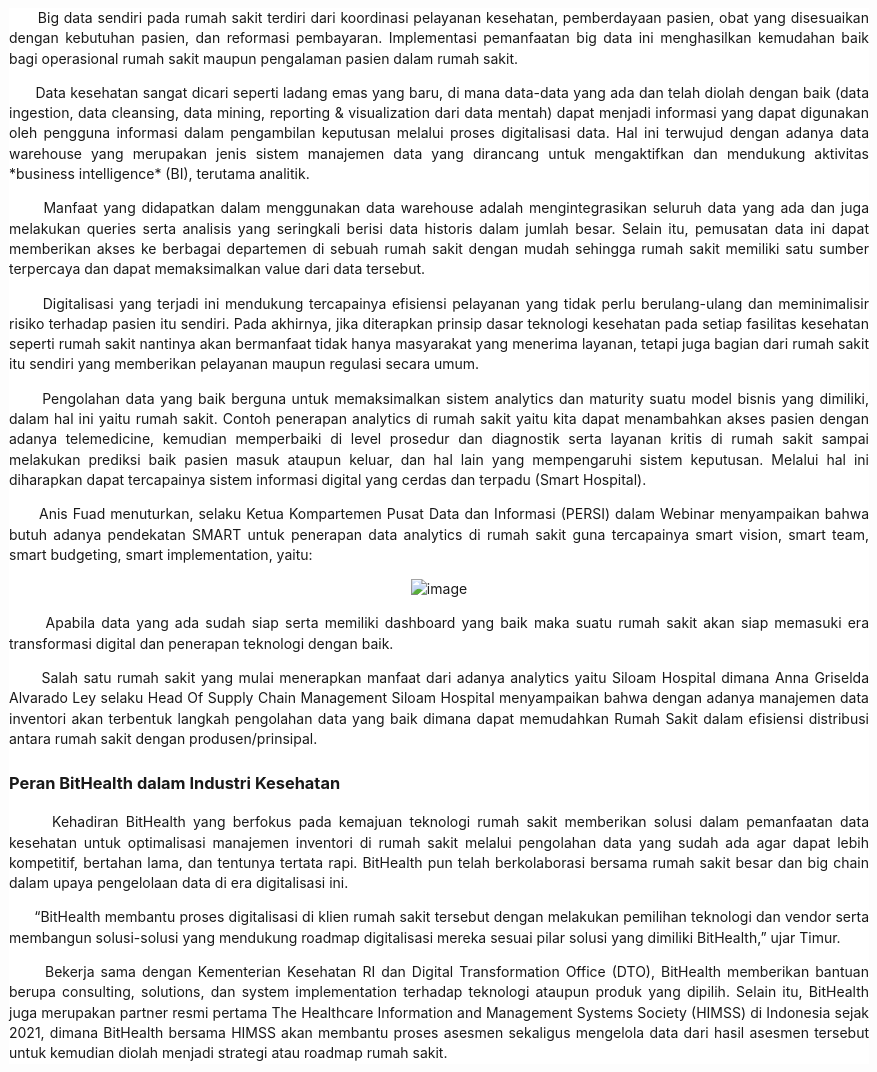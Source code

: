 <p align="justify">&nbsp;&nbsp;&nbsp;&nbsp;&nbsp;&nbsp;Big data sendiri pada rumah sakit terdiri dari koordinasi pelayanan kesehatan, pemberdayaan pasien, obat yang disesuaikan dengan kebutuhan pasien, dan reformasi pembayaran. Implementasi pemanfaatan big data ini menghasilkan kemudahan baik bagi operasional rumah sakit maupun pengalaman pasien dalam rumah sakit.</p>
<p align="justify">&nbsp;&nbsp;&nbsp;&nbsp;&nbsp;&nbsp;Data kesehatan sangat dicari seperti ladang emas yang baru, di mana data-data yang ada dan telah diolah dengan baik (data ingestion, data cleansing, data mining, reporting & visualization dari data mentah) dapat menjadi informasi yang dapat digunakan oleh pengguna informasi dalam pengambilan keputusan melalui proses digitalisasi data. Hal ini terwujud dengan adanya data warehouse yang merupakan jenis sistem manajemen data yang dirancang untuk mengaktifkan dan mendukung aktivitas *business intelligence* (BI), terutama analitik.</p>
<p align="justify">&nbsp;&nbsp;&nbsp;&nbsp;&nbsp;&nbsp;Manfaat yang didapatkan dalam menggunakan data warehouse adalah mengintegrasikan seluruh data yang ada dan juga melakukan queries serta analisis yang seringkali berisi data historis dalam jumlah besar. Selain itu, pemusatan data ini dapat memberikan akses ke berbagai departemen di sebuah rumah sakit dengan mudah sehingga rumah sakit memiliki satu sumber terpercaya dan dapat memaksimalkan value dari data tersebut.</p>
<p align="justify">&nbsp;&nbsp;&nbsp;&nbsp;&nbsp;&nbsp;Digitalisasi yang terjadi ini mendukung tercapainya efisiensi pelayanan yang tidak perlu berulang-ulang dan meminimalisir risiko terhadap pasien itu sendiri. Pada akhirnya, jika diterapkan prinsip dasar teknologi kesehatan pada setiap fasilitas kesehatan seperti rumah sakit nantinya akan bermanfaat tidak hanya masyarakat yang menerima layanan, tetapi juga bagian dari rumah sakit itu sendiri yang memberikan pelayanan maupun regulasi secara umum. </p>
<p align="justify">&nbsp;&nbsp;&nbsp;&nbsp;&nbsp;&nbsp;Pengolahan data yang baik berguna untuk memaksimalkan sistem analytics dan maturity suatu model bisnis yang dimiliki, dalam hal ini yaitu rumah sakit. Contoh penerapan analytics di rumah sakit yaitu kita dapat menambahkan akses pasien dengan adanya telemedicine, kemudian memperbaiki di level prosedur dan diagnostik serta layanan kritis di rumah sakit sampai melakukan prediksi baik pasien masuk ataupun keluar, dan hal lain yang mempengaruhi sistem keputusan. Melalui hal ini diharapkan dapat tercapainya sistem informasi digital yang cerdas dan terpadu (Smart Hospital). </p>
<p align="justify">&nbsp;&nbsp;&nbsp;&nbsp;&nbsp;&nbsp;Anis Fuad menuturkan, selaku Ketua Kompartemen Pusat Data dan Informasi (PERSI) dalam Webinar menyampaikan bahwa butuh adanya pendekatan SMART untuk penerapan data analytics di rumah sakit guna tercapainya smart vision, smart team, smart budgeting, smart implementation, yaitu:</p>
   
<p align="center"><img width="420" alt="image" src="https://github.com/Bithealth-x-Hacktiv8/FinPro_Team1/assets/114856108/c2d30f39-de1e-4f8a-8357-32800154fc01"></p>

<p align="justify">&nbsp;&nbsp;&nbsp;&nbsp;&nbsp;&nbsp;Apabila data yang ada sudah siap serta memiliki dashboard yang baik maka suatu rumah sakit akan siap memasuki era transformasi digital dan penerapan teknologi dengan baik.</p>

<p align="justify">&nbsp;&nbsp;&nbsp;&nbsp;&nbsp;&nbsp;Salah satu rumah sakit yang mulai menerapkan manfaat dari adanya analytics yaitu Siloam Hospital dimana Anna Griselda Alvarado Ley selaku Head Of Supply Chain Management Siloam Hospital menyampaikan bahwa dengan adanya manajemen data inventori akan terbentuk langkah pengolahan data yang baik dimana dapat memudahkan Rumah Sakit dalam efisiensi distribusi antara rumah sakit dengan produsen/prinsipal.</p>

### Peran BitHealth dalam Industri Kesehatan 

<p align="justify">&nbsp;&nbsp;&nbsp;&nbsp;&nbsp;&nbsp;Kehadiran BitHealth yang berfokus pada kemajuan teknologi rumah sakit memberikan solusi dalam pemanfaatan data kesehatan untuk optimalisasi manajemen inventori di rumah sakit melalui pengolahan data yang sudah ada agar dapat lebih kompetitif, bertahan lama, dan tentunya tertata rapi. BitHealth pun telah berkolaborasi bersama rumah sakit besar dan big chain dalam upaya pengelolaan data di era digitalisasi ini. </p>
<p align="justify">&nbsp;&nbsp;&nbsp;&nbsp;&nbsp;&nbsp;“BitHealth membantu proses digitalisasi di klien rumah sakit tersebut dengan melakukan pemilihan teknologi dan vendor serta membangun solusi-solusi yang mendukung roadmap digitalisasi mereka sesuai pilar solusi yang dimiliki BitHealth,” ujar Timur.</p>
<p align="justify">&nbsp;&nbsp;&nbsp;&nbsp;&nbsp;&nbsp;Bekerja sama dengan Kementerian Kesehatan RI dan Digital Transformation Office (DTO), BitHealth memberikan bantuan berupa consulting, solutions, dan system implementation terhadap teknologi ataupun produk yang dipilih. Selain itu, BitHealth juga merupakan partner resmi pertama The Healthcare Information and Management Systems Society (HIMSS) di Indonesia sejak 2021, dimana BitHealth bersama HIMSS akan membantu proses asesmen sekaligus mengelola data dari hasil asesmen tersebut untuk kemudian diolah menjadi strategi atau roadmap rumah sakit.</p>
   